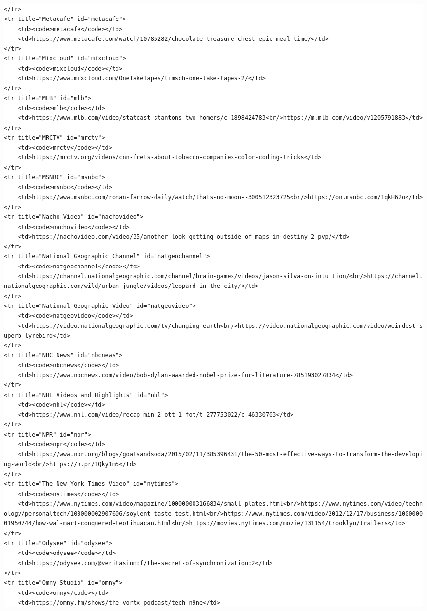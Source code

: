 	</tr>
	<tr title="Metacafe" id="metacafe">
		<td><code>metacafe</code></td>
		<td>https://www.metacafe.com/watch/10785282/chocolate_treasure_chest_epic_meal_time/</td>
	</tr>
	<tr title="Mixcloud" id="mixcloud">
		<td><code>mixcloud</code></td>
		<td>https://www.mixcloud.com/OneTakeTapes/timsch-one-take-tapes-2/</td>
	</tr>
	<tr title="MLB" id="mlb">
		<td><code>mlb</code></td>
		<td>https://www.mlb.com/video/statcast-stantons-two-homers/c-1898424783<br/>https://m.mlb.com/video/v1205791883</td>
	</tr>
	<tr title="MRCTV" id="mrctv">
		<td><code>mrctv</code></td>
		<td>https://mrctv.org/videos/cnn-frets-about-tobacco-companies-color-coding-tricks</td>
	</tr>
	<tr title="MSNBC" id="msnbc">
		<td><code>msnbc</code></td>
		<td>https://www.msnbc.com/ronan-farrow-daily/watch/thats-no-moon--300512323725<br/>https://on.msnbc.com/1qkH62o</td>
	</tr>
	<tr title="Nacho Video" id="nachovideo">
		<td><code>nachovideo</code></td>
		<td>https://nachovideo.com/video/35/another-look-getting-outside-of-maps-in-destiny-2-pvp/</td>
	</tr>
	<tr title="National Geographic Channel" id="natgeochannel">
		<td><code>natgeochannel</code></td>
		<td>https://channel.nationalgeographic.com/channel/brain-games/videos/jason-silva-on-intuition/<br/>https://channel.nationalgeographic.com/wild/urban-jungle/videos/leopard-in-the-city/</td>
	</tr>
	<tr title="National Geographic Video" id="natgeovideo">
		<td><code>natgeovideo</code></td>
		<td>https://video.nationalgeographic.com/tv/changing-earth<br/>https://video.nationalgeographic.com/video/weirdest-superb-lyrebird</td>
	</tr>
	<tr title="NBC News" id="nbcnews">
		<td><code>nbcnews</code></td>
		<td>https://www.nbcnews.com/video/bob-dylan-awarded-nobel-prize-for-literature-785193027834</td>
	</tr>
	<tr title="NHL Videos and Highlights" id="nhl">
		<td><code>nhl</code></td>
		<td>https://www.nhl.com/video/recap-min-2-ott-1-fot/t-277753022/c-46330703</td>
	</tr>
	<tr title="NPR" id="npr">
		<td><code>npr</code></td>
		<td>https://www.npr.org/blogs/goatsandsoda/2015/02/11/385396431/the-50-most-effective-ways-to-transform-the-developing-world<br/>https://n.pr/1Qky1m5</td>
	</tr>
	<tr title="The New York Times Video" id="nytimes">
		<td><code>nytimes</code></td>
		<td>https://www.nytimes.com/video/magazine/100000003166834/small-plates.html<br/>https://www.nytimes.com/video/technology/personaltech/100000002907606/soylent-taste-test.html<br/>https://www.nytimes.com/video/2012/12/17/business/100000001950744/how-wal-mart-conquered-teotihuacan.html<br/>https://movies.nytimes.com/movie/131154/Crooklyn/trailers</td>
	</tr>
	<tr title="Odysee" id="odysee">
		<td><code>odysee</code></td>
		<td>https://odysee.com/@veritasium:f/the-secret-of-synchronization:2</td>
	</tr>
	<tr title="Omny Studio" id="omny">
		<td><code>omny</code></td>
		<td>https://omny.fm/shows/the-vortx-podcast/tech-n9ne</td>